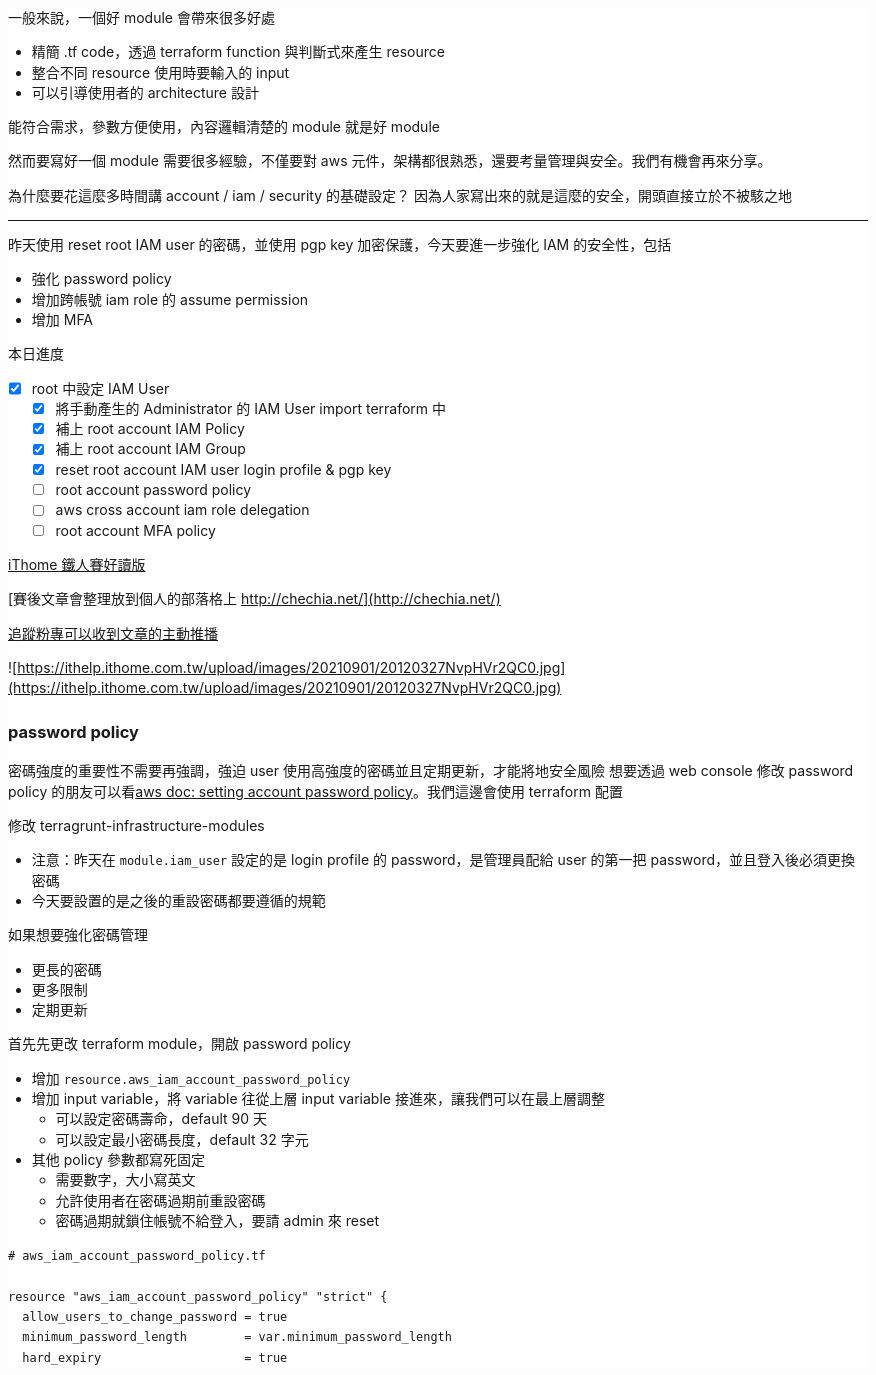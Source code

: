 一般來說，一個好 module 會帶來很多好處
- 精簡 .tf code，透過 terraform function 與判斷式來產生 resource
- 整合不同 resource 使用時要輸入的 input
- 可以引導使用者的 architecture 設計

能符合需求，參數方便使用，內容邏輯清楚的 module 就是好 module

然而要寫好一個 module 需要很多經驗，不僅要對 aws 元件，架構都很熟悉，還要考量管理與安全。我們有機會再來分享。

為什麼要花這麼多時間講 account / iam / security 的基礎設定？
因為人家寫出來的就是這麼的安全，開頭直接立於不被駭之地

---

昨天使用 reset root IAM user 的密碼，並使用 pgp key 加密保護，今天要進一步強化 IAM 的安全性，包括
- 強化 password policy
- 增加跨帳號 iam role 的 assume permission
- 增加 MFA

本日進度
- [x] root 中設定 IAM User
  - [x] 將手動產生的 Administrator 的 IAM User import terraform 中
  - [x] 補上 root account IAM Policy
  - [x] 補上 root account IAM Group
  - [x] reset root account IAM user login profile & pgp key
  - [ ] root account password policy
  - [ ] aws cross account iam role delegation
  - [ ] root account MFA policy

[iThome 鐵人賽好讀版](https://ithelp.ithome.com.tw/articles/10290931)

[賽後文章會整理放到個人的部落格上 http://chechia.net/](http://chechia.net/)

[追蹤粉專可以收到文章的主動推播](https://www.facebook.com/engineer.from.scratch)

![https://ithelp.ithome.com.tw/upload/images/20210901/20120327NvpHVr2QC0.jpg](https://ithelp.ithome.com.tw/upload/images/20210901/20120327NvpHVr2QC0.jpg)

### password policy

密碼強度的重要性不需要再強調，強迫 user 使用高強度的密碼並且定期更新，才能將地安全風險
想要透過 web console 修改 password policy 的朋友可以看[aws doc: setting account password policy](https://docs.aws.amazon.com/IAM/latest/UserGuide/id_credentials_passwords_account-policy.html)。我們這邊會使用 terraform 配置

修改 terragrunt-infrastructure-modules
- 注意：昨天在 `module.iam_user` 設定的是 login profile 的 password，是管理員配給 user 的第一把 password，並且登入後必須更換密碼
- 今天要設置的是之後的重設密碼都要遵循的規範

如果想要強化密碼管理
- 更長的密碼
- 更多限制
- 定期更新

首先先更改 terraform module，開啟 password policy
- 增加 `resource.aws_iam_account_password_policy`
- 增加 input variable，將 variable 往從上層 input variable 接進來，讓我們可以在最上層調整
  - 可以設定密碼壽命，default 90 天
  - 可以設定最小密碼長度，default 32 字元
- 其他 policy 參數都寫死固定
  - 需要數字，大小寫英文
  - 允許使用者在密碼過期前重設密碼
  - 密碼過期就鎖住帳號不給登入，要請 admin 來 reset
```
# aws_iam_account_password_policy.tf

resource "aws_iam_account_password_policy" "strict" {
  allow_users_to_change_password = true
  minimum_password_length        = var.minimum_password_length
  hard_expiry                    = true
```